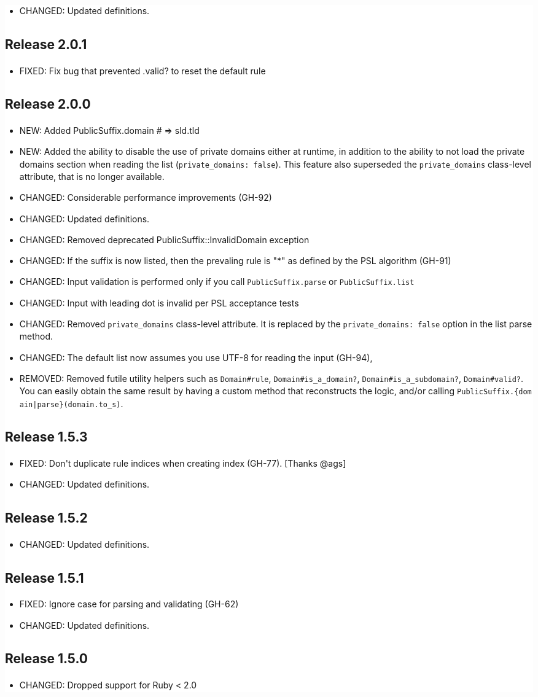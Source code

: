 - CHANGED: Updated definitions.

## Release 2.0.1

- FIXED: Fix bug that prevented .valid? to reset the default rule

## Release 2.0.0

- NEW: Added PublicSuffix.domain # => sld.tld
- NEW: Added the ability to disable the use of private domains either at
  runtime, in addition to the ability to not load the private domains section
  when reading the list (`private_domains: false`). This feature also superseded
  the `private_domains` class-level attribute, that is no longer available.

- CHANGED: Considerable performance improvements (GH-92)
- CHANGED: Updated definitions.
- CHANGED: Removed deprecated PublicSuffix::InvalidDomain exception
- CHANGED: If the suffix is now listed, then the prevaling rule is "\*" as
  defined by the PSL algorithm (GH-91)
- CHANGED: Input validation is performed only if you call `PublicSuffix.parse`
  or `PublicSuffix.list`
- CHANGED: Input with leading dot is invalid per PSL acceptance tests
- CHANGED: Removed `private_domains` class-level attribute. It is replaced by
  the `private_domains: false` option in the list parse method.
- CHANGED: The default list now assumes you use UTF-8 for reading the input
  (GH-94),

- REMOVED: Removed futile utility helpers such as `Domain#rule`,
  `Domain#is_a_domain?`, `Domain#is_a_subdomain?`, `Domain#valid?`. You can
  easily obtain the same result by having a custom method that reconstructs the
  logic, and/or calling `PublicSuffix.{domain|parse}(domain.to_s)`.

## Release 1.5.3

- FIXED: Don't duplicate rule indices when creating index (GH-77). [Thanks @ags]

- CHANGED: Updated definitions.

## Release 1.5.2

- CHANGED: Updated definitions.

## Release 1.5.1

- FIXED: Ignore case for parsing and validating (GH-62)

- CHANGED: Updated definitions.

## Release 1.5.0

- CHANGED: Dropped support for Ruby < 2.0
